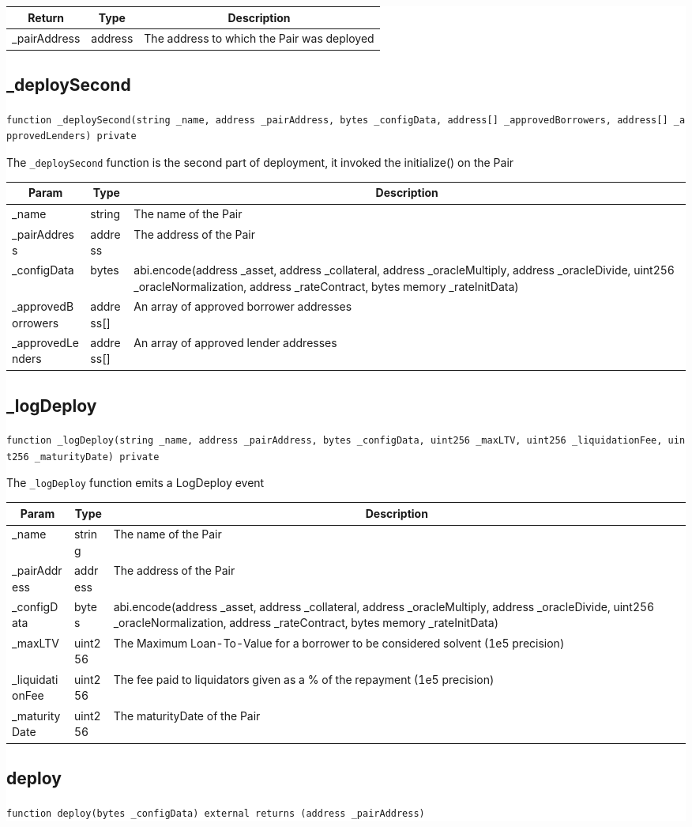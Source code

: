 | Return | Type | Description |
| ---- | ---- | ----------- |
| _pairAddress | address | The address to which the Pair was deployed |

## _deploySecond

```solidity
function _deploySecond(string _name, address _pairAddress, bytes _configData, address[] _approvedBorrowers, address[] _approvedLenders) private
```

The ```_deploySecond``` function is the second part of deployment, it invoked the initialize() on the Pair

| Param | Type | Description |
| ---- | ---- | ----------- |
| _name | string | The name of the Pair |
| _pairAddress | address | The address of the Pair |
| _configData | bytes | abi.encode(address _asset, address _collateral, address _oracleMultiply, address _oracleDivide, uint256 _oracleNormalization, address _rateContract, bytes memory _rateInitData) |
| _approvedBorrowers | address[] | An array of approved borrower addresses |
| _approvedLenders | address[] | An array of approved lender addresses |

## _logDeploy

```solidity
function _logDeploy(string _name, address _pairAddress, bytes _configData, uint256 _maxLTV, uint256 _liquidationFee, uint256 _maturityDate) private
```

The ```_logDeploy``` function emits a LogDeploy event

| Param | Type | Description |
| ---- | ---- | ----------- |
| _name | string | The name of the Pair |
| _pairAddress | address | The address of the Pair |
| _configData | bytes | abi.encode(address _asset, address _collateral, address _oracleMultiply, address _oracleDivide, uint256 _oracleNormalization, address _rateContract, bytes memory _rateInitData) |
| _maxLTV | uint256 | The Maximum Loan-To-Value for a borrower to be considered solvent (1e5 precision) |
| _liquidationFee | uint256 | The fee paid to liquidators given as a % of the repayment (1e5 precision) |
| _maturityDate | uint256 | The maturityDate of the Pair |

## deploy

```solidity
function deploy(bytes _configData) external returns (address _pairAddress)
```
